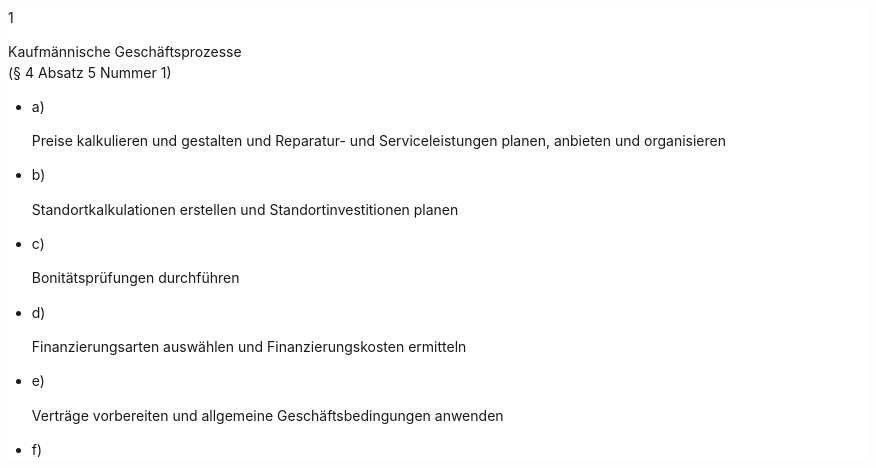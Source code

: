 <tbody valign="top">

<tr>

<td style="border-right: 0.5pt solid ; border-bottom: 0.5pt solid ; " align="center" valign="top" charoff="50">

1

</td>

<td style="border-right: 0.5pt solid ; border-bottom: 0.5pt solid ; " align="left" valign="top" charoff="50">

Kaufmännische Geschäftsprozesse  
(§ 4 Absatz 5 Nummer 1)

</td>

<td style="border-right: 0.5pt solid ; border-bottom: 0.5pt solid ; " align="justify" valign="top" charoff="50">

  - a)
    
    <div style="">
    
    Preise kalkulieren und gestalten und Reparatur- und
    Serviceleistungen planen, anbieten und organisieren
    
    </div>

  - b)
    
    <div style="">
    
    Standortkalkulationen erstellen und Standortinvestitionen planen
    
    </div>

  - c)
    
    <div style="">
    
    Bonitätsprüfungen durchführen
    
    </div>

  - d)
    
    <div style="">
    
    Finanzierungsarten auswählen und Finanzierungskosten ermitteln
    
    </div>

  - e)
    
    <div style="">
    
    Verträge vorbereiten und allgemeine Geschäftsbedingungen anwenden
    
    </div>

  - f)
    